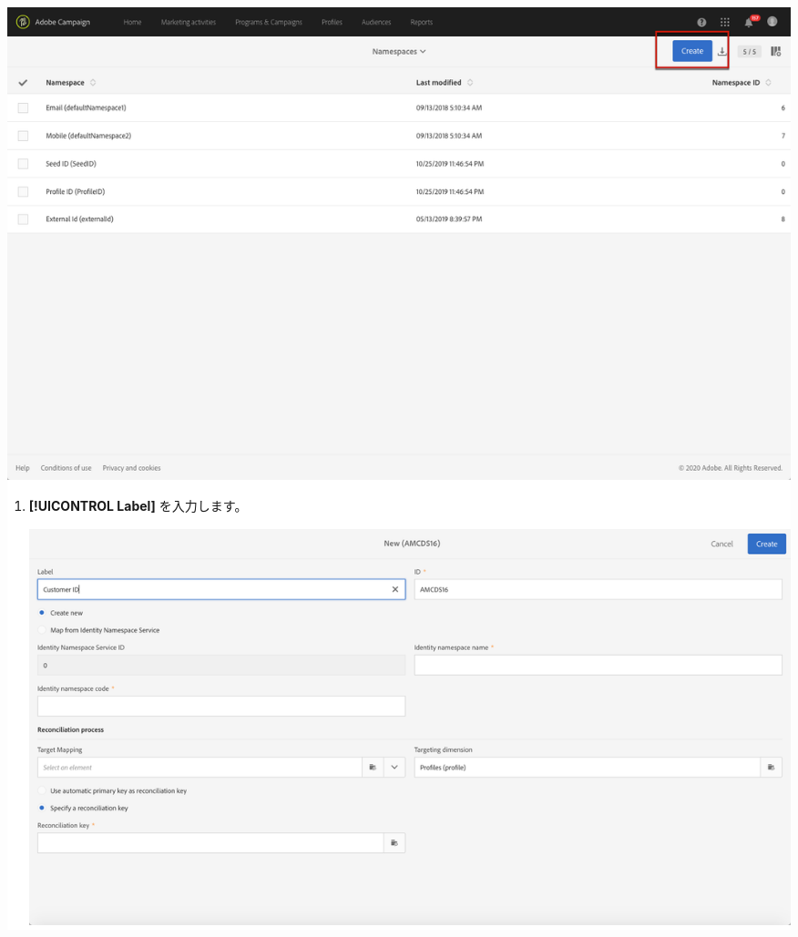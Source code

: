    ![](assets/privacy-namespace-create.png)

1. **[!UICONTROL Label]** を入力します。

   ![](assets/privacy-namespace-label.png)
